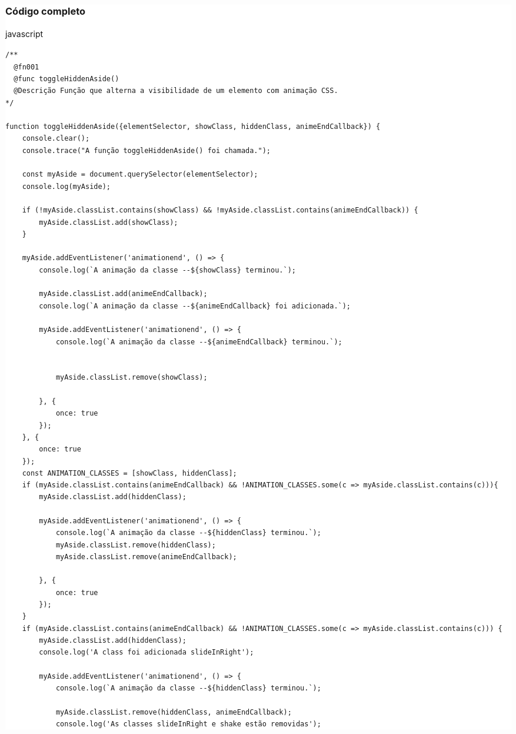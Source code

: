 ### **Código completo**
javascript
```JS
/**  
  @fn001
  @func toggleHiddenAside()
  @Descrição Função que alterna a visibilidade de um elemento com animação CSS.
*/

function toggleHiddenAside({elementSelector, showClass, hiddenClass, animeEndCallback}) {
    console.clear();
    console.trace("A função toggleHiddenAside() foi chamada.");

    const myAside = document.querySelector(elementSelector);
    console.log(myAside);

    if (!myAside.classList.contains(showClass) && !myAside.classList.contains(animeEndCallback)) {
        myAside.classList.add(showClass);
    }

    myAside.addEventListener('animationend', () => {
        console.log(`A animação da classe --${showClass} terminou.`);

        myAside.classList.add(animeEndCallback);
        console.log(`A animação da classe --${animeEndCallback} foi adicionada.`);

        myAside.addEventListener('animationend', () => {
            console.log(`A animação da classe --${animeEndCallback} terminou.`);


            myAside.classList.remove(showClass);

        }, {
            once: true
        });
    }, {
        once: true
    });
    const ANIMATION_CLASSES = [showClass, hiddenClass];
    if (myAside.classList.contains(animeEndCallback) && !ANIMATION_CLASSES.some(c => myAside.classList.contains(c))){
        myAside.classList.add(hiddenClass);

        myAside.addEventListener('animationend', () => {
            console.log(`A animação da classe --${hiddenClass} terminou.`);
            myAside.classList.remove(hiddenClass);
            myAside.classList.remove(animeEndCallback);
            
        }, {
            once: true
        });
    }
    if (myAside.classList.contains(animeEndCallback) && !ANIMATION_CLASSES.some(c => myAside.classList.contains(c))) {
        myAside.classList.add(hiddenClass);
        console.log('A class foi adicionada slideInRight');

        myAside.addEventListener('animationend', () => {
            console.log(`A animação da classe --${hiddenClass} terminou.`);

            myAside.classList.remove(hiddenClass, animeEndCallback);
            console.log('As classes slideInRight e shake estão removidas');

```